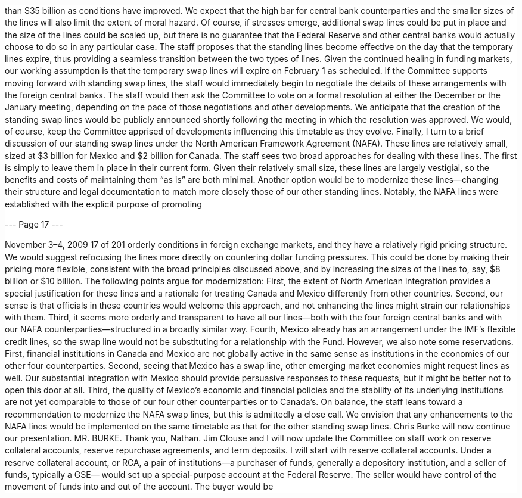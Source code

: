 than $35 billion as conditions have improved. We expect that the high bar for central
bank counterparties and the smaller sizes of the lines will also limit the extent of
moral hazard. Of course, if stresses emerge, additional swap lines could be put in
place and the size of the lines could be scaled up, but there is no guarantee that the
Federal Reserve and other central banks would actually choose to do so in any
particular case.
The staff proposes that the standing lines become effective on the day that the
temporary lines expire, thus providing a seamless transition between the two types of
lines. Given the continued healing in funding markets, our working assumption is
that the temporary swap lines will expire on February 1 as scheduled.
If the Committee supports moving forward with standing swap lines, the staff
would immediately begin to negotiate the details of these arrangements with the
foreign central banks. The staff would then ask the Committee to vote on a formal
resolution at either the December or the January meeting, depending on the pace of
those negotiations and other developments. We anticipate that the creation of the
standing swap lines would be publicly announced shortly following the meeting in
which the resolution was approved. We would, of course, keep the Committee
apprised of developments influencing this timetable as they evolve.
Finally, I turn to a brief discussion of our standing swap lines under the North
American Framework Agreement (NAFA). These lines are relatively small, sized at
$3 billion for Mexico and $2 billion for Canada. The staff sees two broad approaches
for dealing with these lines. The first is simply to leave them in place in their current
form. Given their relatively small size, these lines are largely vestigial, so the
benefits and costs of maintaining them “as is” are both minimal.
Another option would be to modernize these lines—changing their structure and
legal documentation to match more closely those of our other standing lines.
Notably, the NAFA lines were established with the explicit purpose of promoting

--- Page 17 ---

November 3–4, 2009 17 of 201
orderly conditions in foreign exchange markets, and they have a relatively rigid
pricing structure. We would suggest refocusing the lines more directly on countering
dollar funding pressures. This could be done by making their pricing more flexible,
consistent with the broad principles discussed above, and by increasing the sizes of
the lines to, say, $8 billion or $10 billion.
The following points argue for modernization: First, the extent of North
American integration provides a special justification for these lines and a rationale for
treating Canada and Mexico differently from other countries. Second, our sense is
that officials in these countries would welcome this approach, and not enhancing the
lines might strain our relationships with them. Third, it seems more orderly and
transparent to have all our lines—both with the four foreign central banks and with
our NAFA counterparties—structured in a broadly similar way. Fourth, Mexico
already has an arrangement under the IMF’s flexible credit lines, so the swap line
would not be substituting for a relationship with the Fund.
However, we also note some reservations. First, financial institutions in Canada
and Mexico are not globally active in the same sense as institutions in the economies
of our other four counterparties. Second, seeing that Mexico has a swap line, other
emerging market economies might request lines as well. Our substantial integration
with Mexico should provide persuasive responses to these requests, but it might be
better not to open this door at all. Third, the quality of Mexico’s economic and
financial policies and the stability of its underlying institutions are not yet comparable
to those of our four other counterparties or to Canada’s. On balance, the staff leans
toward a recommendation to modernize the NAFA swap lines, but this is admittedly a
close call. We envision that any enhancements to the NAFA lines would be
implemented on the same timetable as that for the other standing swap lines. Chris
Burke will now continue our presentation.
MR. BURKE. Thank you, Nathan. Jim Clouse and I will now update the
Committee on staff work on reserve collateral accounts, reserve repurchase
agreements, and term deposits. I will start with reserve collateral accounts.
Under a reserve collateral account, or RCA, a pair of institutions—a purchaser of
funds, generally a depository institution, and a seller of funds, typically a GSE—
would set up a special-purpose account at the Federal Reserve. The seller would have
control of the movement of funds into and out of the account. The buyer would be